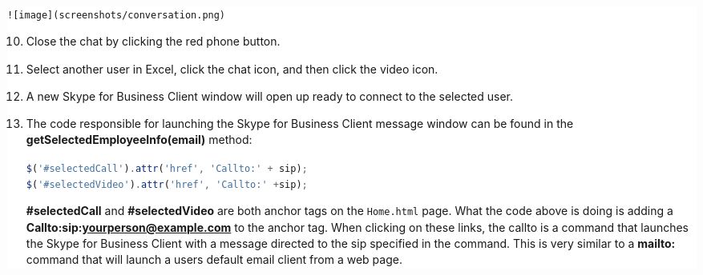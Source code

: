 	![image](screenshots/conversation.png)
    
10. Close the chat by clicking the red phone button.
11. Select another user in Excel, click the chat icon, and then click the video icon.
12. A new Skype for Business Client window will open up ready to connect to the selected user.
13. The code responsible for launching the Skype for Business Client message window can be found in the **getSelectedEmployeeInfo(email)** method:

    ```javascript
    $('#selectedCall').attr('href', 'Callto:' + sip);
    $('#selectedVideo').attr('href', 'Callto:' +sip);
    ```
    **#selectedCall** and **#selectedVideo** are both anchor tags on the `Home.html` page.  What the code above is doing is adding a **Callto:sip:yourperson@example.com** to the anchor tag.  When clicking on these links, the callto is a command that launches the Skype for Business Client with a message directed to the sip specified in the command.  This is very similar to a **mailto:** command that will launch a users default email client from a web page.

